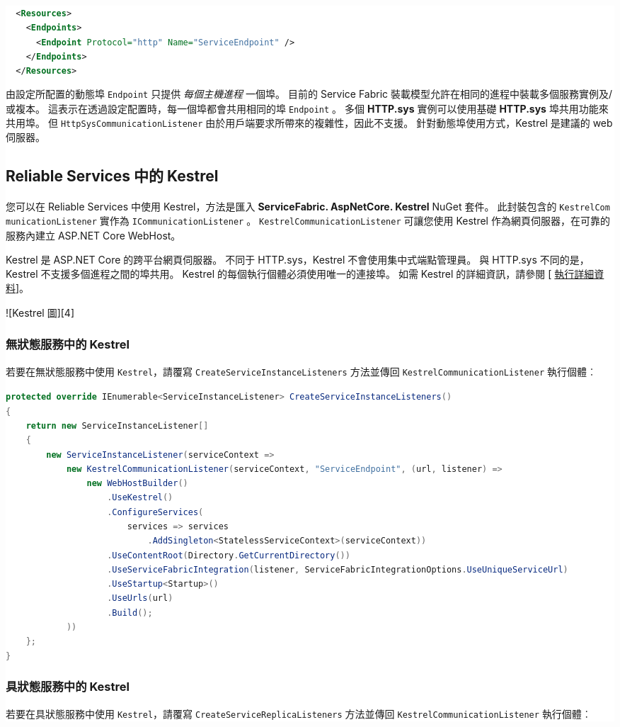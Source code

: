 ```xml
  <Resources>
    <Endpoints>
      <Endpoint Protocol="http" Name="ServiceEndpoint" />
    </Endpoints>
  </Resources>
```

由設定所配置的動態埠 `Endpoint` 只提供 *每個主機進程* 一個埠。 目前的 Service Fabric 裝載模型允許在相同的進程中裝載多個服務實例及/或複本。 這表示在透過設定配置時，每一個埠都會共用相同的埠 `Endpoint` 。 多個 **HTTP.sys** 實例可以使用基礎 **HTTP.sys** 埠共用功能來共用埠。 但 `HttpSysCommunicationListener` 由於用戶端要求所帶來的複雜性，因此不支援。 針對動態埠使用方式，Kestrel 是建議的 web 伺服器。

## <a name="kestrel-in-reliable-services"></a>Reliable Services 中的 Kestrel
您可以在 Reliable Services 中使用 Kestrel，方法是匯入 **ServiceFabric. AspNetCore. Kestrel** NuGet 套件。 此封裝包含的 `KestrelCommunicationListener` 實作為 `ICommunicationListener` 。 `KestrelCommunicationListener` 可讓您使用 Kestrel 作為網頁伺服器，在可靠的服務內建立 ASP.NET Core WebHost。

Kestrel 是 ASP.NET Core 的跨平台網頁伺服器。 不同于 HTTP.sys，Kestrel 不會使用集中式端點管理員。 與 HTTP.sys 不同的是，Kestrel 不支援多個進程之間的埠共用。 Kestrel 的每個執行個體必須使用唯一的連接埠。 如需 Kestrel 的詳細資訊，請參閱 [ [執行詳細資料](/aspnet/core/fundamentals/servers/kestrel)]。

![Kestrel 圖][4]

### <a name="kestrel-in-a-stateless-service"></a>無狀態服務中的 Kestrel
若要在無狀態服務中使用 `Kestrel`，請覆寫 `CreateServiceInstanceListeners` 方法並傳回 `KestrelCommunicationListener` 執行個體︰

```csharp
protected override IEnumerable<ServiceInstanceListener> CreateServiceInstanceListeners()
{
    return new ServiceInstanceListener[]
    {
        new ServiceInstanceListener(serviceContext =>
            new KestrelCommunicationListener(serviceContext, "ServiceEndpoint", (url, listener) =>
                new WebHostBuilder()
                    .UseKestrel()
                    .ConfigureServices(
                        services => services
                            .AddSingleton<StatelessServiceContext>(serviceContext))
                    .UseContentRoot(Directory.GetCurrentDirectory())
                    .UseServiceFabricIntegration(listener, ServiceFabricIntegrationOptions.UseUniqueServiceUrl)
                    .UseStartup<Startup>()
                    .UseUrls(url)
                    .Build();
            ))
    };
}
```

### <a name="kestrel-in-a-stateful-service"></a>具狀態服務中的 Kestrel
若要在具狀態服務中使用 `Kestrel`，請覆寫 `CreateServiceReplicaListeners` 方法並傳回 `KestrelCommunicationListener` 執行個體︰
